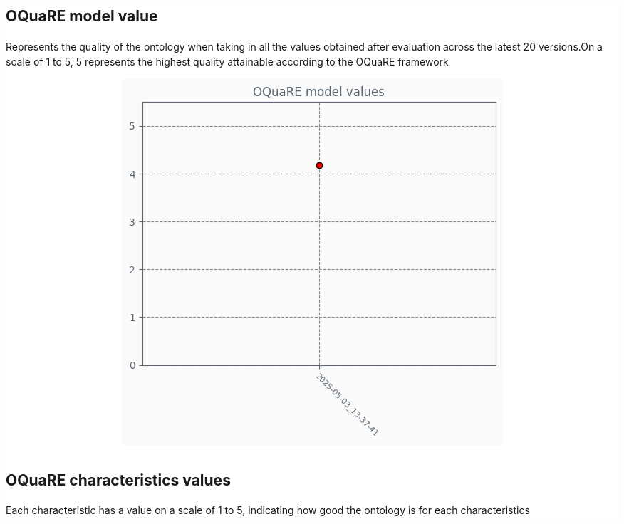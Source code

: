 ## OQuaRE model value
Represents the quality of the ontology when taking in all the values obtained after evaluation across the latest 20 versions.On a scale of 1 to 5, 5 represents the highest quality attainable according to the OQuaRE framework

<p align="center" width="100%">
	<img src="img/FT-llm_llama-3-8b-8bits_BigBasketProducts_OQuaRE_model_values.png"/>
</p>

## OQuaRE characteristics values
Each characteristic has a value on a scale of 1 to 5, indicating how good the ontology is for each characteristics

<p align="center" width="100%">